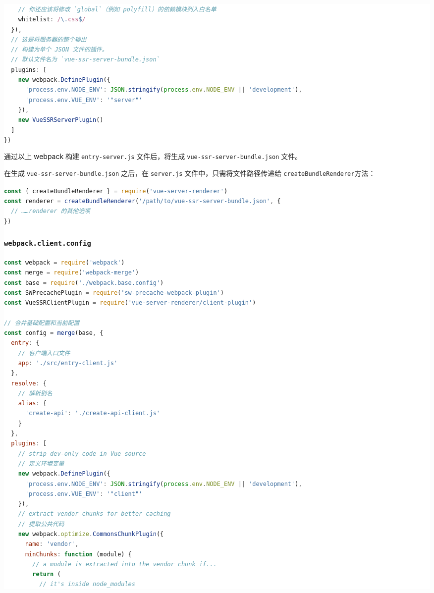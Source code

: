 ```js
    // 你还应该将修改 `global`（例如 polyfill）的依赖模块列入白名单
    whitelist: /\.css$/
  }),
  // 这是将服务器的整个输出
  // 构建为单个 JSON 文件的插件。
  // 默认文件名为 `vue-ssr-server-bundle.json`
  plugins: [
    new webpack.DefinePlugin({
      'process.env.NODE_ENV': JSON.stringify(process.env.NODE_ENV || 'development'),
      'process.env.VUE_ENV': '"server"'
    }),
    new VueSSRServerPlugin()
  ]
})
```

通过以上 webpack 构建 `entry-server.js` 文件后，将生成 `vue-ssr-server-bundle.json` 文件。

在生成 `vue-ssr-server-bundle.json` 之后，在 `server.js` 文件中，只需将文件路径传递给 `createBundleRenderer`方法：

```js
const { createBundleRenderer } = require('vue-server-renderer')
const renderer = createBundleRenderer('/path/to/vue-ssr-server-bundle.json', {
  // ……renderer 的其他选项
})
```





### **`webpack.client.config`**

```js
const webpack = require('webpack')
const merge = require('webpack-merge')
const base = require('./webpack.base.config')
const SWPrecachePlugin = require('sw-precache-webpack-plugin')
const VueSSRClientPlugin = require('vue-server-renderer/client-plugin')

// 合并基础配置和当前配置
const config = merge(base, {
  entry: {
    // 客户端入口文件
    app: './src/entry-client.js'
  },
  resolve: {
    // 解析别名
    alias: {
      'create-api': './create-api-client.js'
    }
  },
  plugins: [
    // strip dev-only code in Vue source
    // 定义环境变量
    new webpack.DefinePlugin({
      'process.env.NODE_ENV': JSON.stringify(process.env.NODE_ENV || 'development'),
      'process.env.VUE_ENV': '"client"'
    }),
    // extract vendor chunks for better caching
    // 提取公共代码
    new webpack.optimize.CommonsChunkPlugin({
      name: 'vendor',
      minChunks: function (module) {
        // a module is extracted into the vendor chunk if...
        return (
          // it's inside node_modules
```